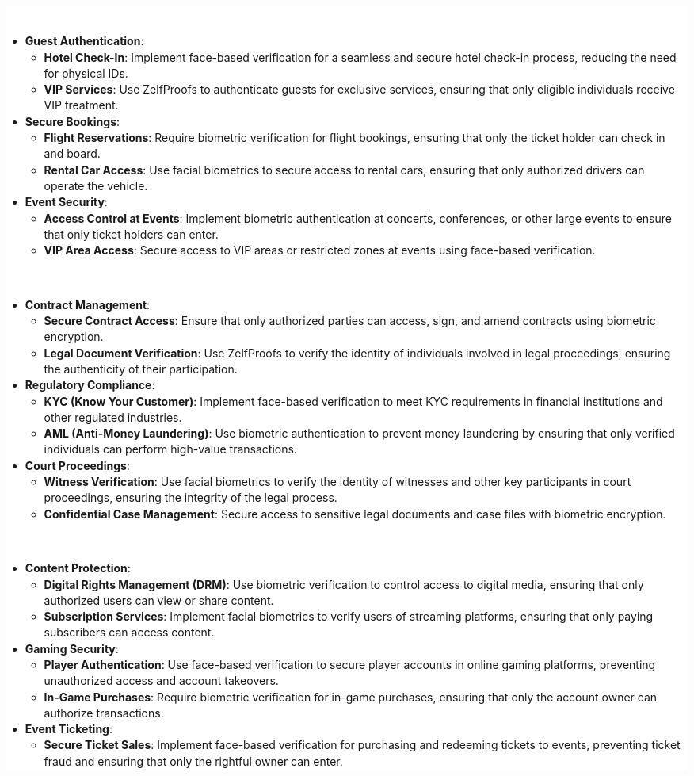 <figure><img src="https://1734807472-files.gitbook.io/~/files/v0/b/gitbook-x-prod.appspot.com/o/spaces%2FpZcqM4Fiw6bW4Zvc28S3%2Fuploads%2FBDIxrPKROLekPxJ214dF%2FTitulos-16.png?alt=media&#x26;token=c61a9793-546f-434a-8fc6-9272a2cd016c" alt=""><figcaption></figcaption></figure>

* **Guest Authentication**:
  * **Hotel Check-In**: Implement face-based verification for a seamless and secure hotel check-in process, reducing the need for physical IDs.
  * **VIP Services**: Use ZelfProofs to authenticate guests for exclusive services, ensuring that only eligible individuals receive VIP treatment.
* **Secure Bookings**:
  * **Flight Reservations**: Require biometric verification for flight bookings, ensuring that only the ticket holder can check in and board.
  * **Rental Car Access**: Use facial biometrics to secure access to rental cars, ensuring that only authorized drivers can operate the vehicle.
* **Event Security**:
  * **Access Control at Events**: Implement biometric authentication at concerts, conferences, or other large events to ensure that only ticket holders can enter.
  * **VIP Area Access**: Secure access to VIP areas or restricted zones at events using face-based verification.

<figure><img src="https://1734807472-files.gitbook.io/~/files/v0/b/gitbook-x-prod.appspot.com/o/spaces%2FpZcqM4Fiw6bW4Zvc28S3%2Fuploads%2F0bNI8gmmvWFuB494xoJV%2FTitulos-18.png?alt=media&#x26;token=b206fe84-cfdc-45c6-9b7e-76c3f8025682" alt=""><figcaption></figcaption></figure>

* **Contract Management**:
  * **Secure Contract Access**: Ensure that only authorized parties can access, sign, and amend contracts using biometric encryption.
  * **Legal Document Verification**: Use ZelfProofs to verify the identity of individuals involved in legal proceedings, ensuring the authenticity of their participation.
* **Regulatory Compliance**:
  * **KYC (Know Your Customer)**: Implement face-based verification to meet KYC requirements in financial institutions and other regulated industries.
  * **AML (Anti-Money Laundering)**: Use biometric authentication to prevent money laundering by ensuring that only verified individuals can perform high-value transactions.
* **Court Proceedings**:
  * **Witness Verification**: Use facial biometrics to verify the identity of witnesses and other key participants in court proceedings, ensuring the integrity of the legal process.
  * **Confidential Case Management**: Secure access to sensitive legal documents and case files with biometric encryption.

<figure><img src="https://1734807472-files.gitbook.io/~/files/v0/b/gitbook-x-prod.appspot.com/o/spaces%2FpZcqM4Fiw6bW4Zvc28S3%2Fuploads%2FuqWtDPrBSTPwyzIt93oP%2FTitulos-20.png?alt=media&#x26;token=0d4b4979-9446-4907-b5f0-e7aaa1f1113c" alt=""><figcaption></figcaption></figure>

* **Content Protection**:
  * **Digital Rights Management (DRM)**: Use biometric verification to control access to digital media, ensuring that only authorized users can view or share content.
  * **Subscription Services**: Implement facial biometrics to verify users of streaming platforms, ensuring that only paying subscribers can access content.
* **Gaming Security**:
  * **Player Authentication**: Use face-based verification to secure player accounts in online gaming platforms, preventing unauthorized access and account takeovers.
  * **In-Game Purchases**: Require biometric verification for in-game purchases, ensuring that only the account owner can authorize transactions.
* **Event Ticketing**:
  * **Secure Ticket Sales**: Implement face-based verification for purchasing and redeeming tickets to events, preventing ticket fraud and ensuring that only the rightful owner can enter.
